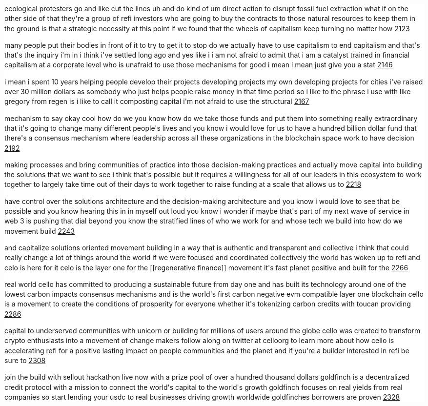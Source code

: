ecological protesters go and like cut the lines uh and do kind of um direct action to disrupt fossil fuel extraction what if on the other side of that they're a group of refi investors who are going to buy the contracts to those natural resources to keep them in the ground is that a strategic necessity at this point if we found that the wheels of capitalism keep turning no matter how [2123](https://www.youtube.com/watch?v=xYoQjd47Cvs&t=2123.88s)

many people put their bodies in front of it to try to get it to stop do we actually have to use capitalism to end capitalism and that's that's the inquiry i'm in i think i've settled long ago and yes like i i am not afraid to admit that i am a catalyst trained in financial capitalism at a corporate level who is unafraid to use those mechanisms for good i mean i mean just give you a stat [2146](https://www.youtube.com/watch?v=xYoQjd47Cvs&t=2146.56s)

i mean i spent 10 years helping people develop their projects developing projects my own developing projects for cities i've raised over 30 million dollars as somebody who just helps people raise money in that time period so i like to the phrase i use with like gregory from regen is i like to call it composting capital i'm not afraid to use the structural [2167](https://www.youtube.com/watch?v=xYoQjd47Cvs&t=2167.859s)

mechanism to say okay cool how do we you know how do we take those funds and put them into something really extraordinary that it's going to change many different people's lives and you know i would love for us to have a hundred billion dollar fund that there's a consensus mechanism where leadership across all these organizations in the blockchain space work to have decision [2192](https://www.youtube.com/watch?v=xYoQjd47Cvs&t=2192.16s)

making processes and bring communities of practice into those decision-making practices and actually move capital into building the solutions that we want to see i think that's possible but it requires a willingness for all of our leaders in this ecosystem to work together to largely take time out of their days to work together to raise funding at a scale that allows us to [2218](https://www.youtube.com/watch?v=xYoQjd47Cvs&t=2218.02s)

have control over the solutions architecture and the decision-making architecture and you know i would love to see that be possible and you know hearing this in in myself out loud you know i wonder if maybe that's part of my next wave of service in web 3 is pushing that dial beyond you know the stratified lines of who we work for and whose tech we build into how do we movement build [2243](https://www.youtube.com/watch?v=xYoQjd47Cvs&t=2243.16s)

and capitalize solutions oriented movement building in a way that is authentic and transparent and collective i think that could really change a lot of things around the world if we were focused and coordinated collectively the world has woken up to refi and celo is here for it celo is the layer one for the [[regenerative finance]] movement it's fast planet positive and built for the [2266](https://www.youtube.com/watch?v=xYoQjd47Cvs&t=2266.8s)

real world cello has committed to producing a sustainable future from day one and has built its technology around one of the lowest carbon impacts consensus mechanisms and is the world's first carbon negative evm compatible layer one blockchain cello is a movement to create the conditions of prosperity for everyone whether it's tokenizing carbon credits with toucan providing [2286](https://www.youtube.com/watch?v=xYoQjd47Cvs&t=2286.839s)

capital to underserved communities with unicorn or building for millions of users around the globe cello was created to transform crypto enthusiasts into a movement of change makers follow along on twitter at celloorg to learn more about how cello is accelerating refi for a positive lasting impact on people communities and the planet and if you're a builder interested in refi be sure to [2308](https://www.youtube.com/watch?v=xYoQjd47Cvs&t=2308.079s)

join the build with sellout hackathon live now with a prize pool of over a hundred thousand dollars goldfinch is a decentralized credit protocol with a mission to connect the world's capital to the world's growth goldfinch focuses on real yields from real companies so start lending your usdc to real businesses driving growth worldwide goldfinches borrowers are proven [2328](https://www.youtube.com/watch?v=xYoQjd47Cvs&t=2328.18s)

